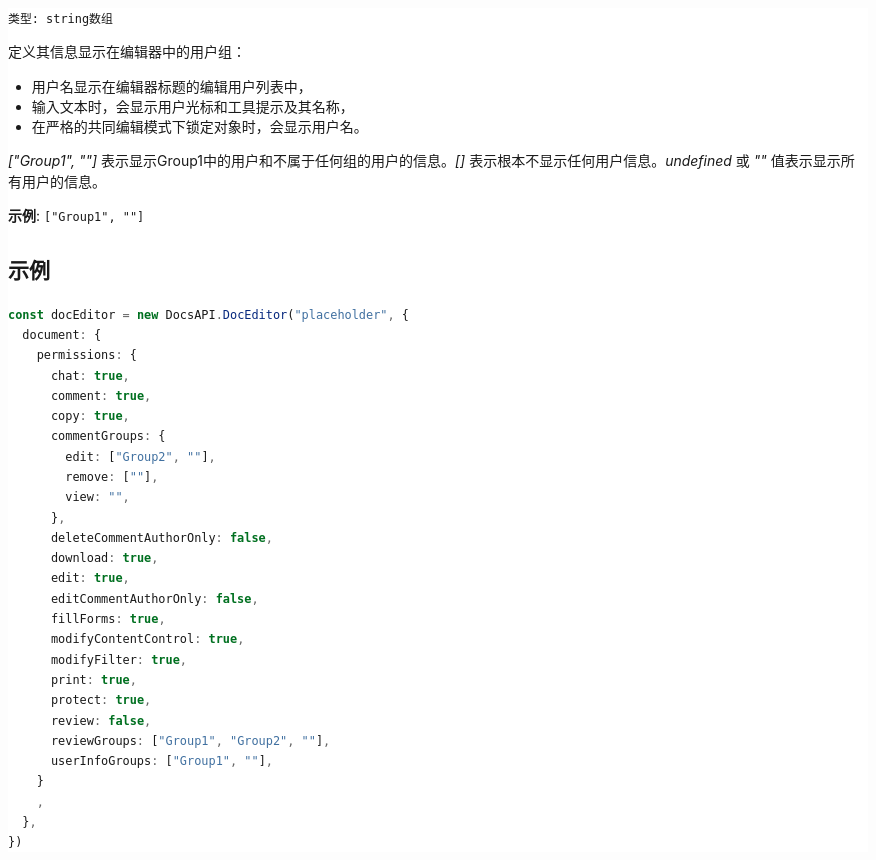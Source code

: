 `类型: string数组`

定义其信息显示在编辑器中的用户组：

- 用户名显示在编辑器标题的编辑用户列表中，
- 输入文本时，会显示用户光标和工具提示及其名称，
- 在严格的共同编辑模式下锁定对象时，会显示用户名。

*["Group1", ""]* 表示显示Group1中的用户和不属于任何组的用户的信息。*[]* 表示根本不显示任何用户信息。*undefined* 或 *""* 值表示显示所有用户的信息。

**示例**: `["Group1", ""]`

## 示例

``` ts
const docEditor = new DocsAPI.DocEditor("placeholder", {
  document: {
    permissions: {
      chat: true,
      comment: true,
      copy: true,
      commentGroups: {
        edit: ["Group2", ""],
        remove: [""],
        view: "",
      },
      deleteCommentAuthorOnly: false,
      download: true,
      edit: true,
      editCommentAuthorOnly: false,
      fillForms: true,
      modifyContentControl: true,
      modifyFilter: true,
      print: true,
      protect: true,
      review: false,
      reviewGroups: ["Group1", "Group2", ""],
      userInfoGroups: ["Group1", ""],
    }
    ,
  },
})
```
